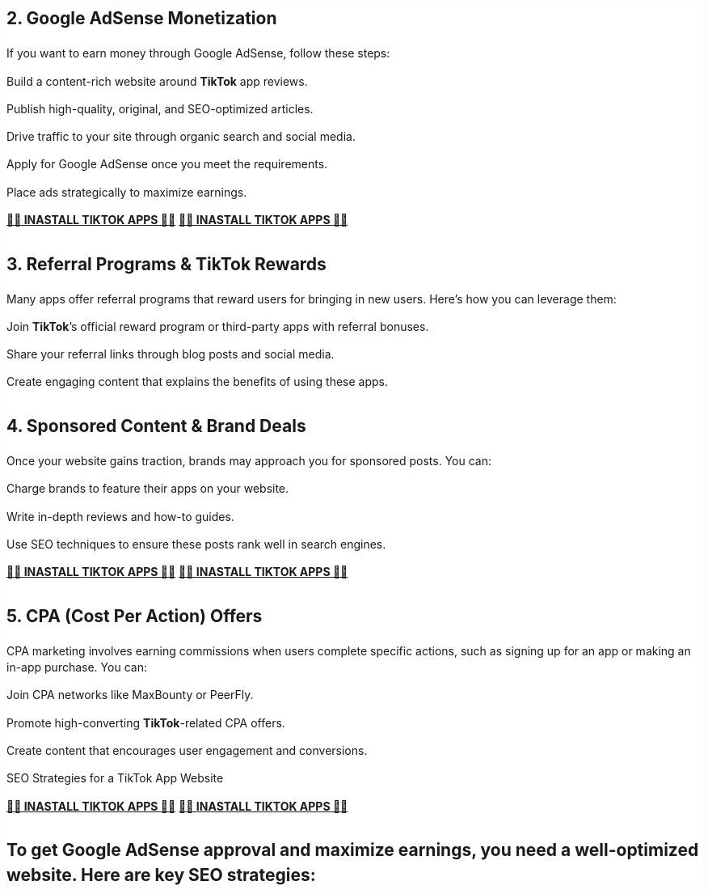 ## 2. Google AdSense Monetization

If you want to earn money through Google AdSense, follow these steps:

Build a content-rich website around **TikTok** app reviews.

Publish high-quality, original, and SEO-optimized articles.

Drive traffic to your site through organic search and social media.

Apply for Google AdSense once you meet the requirements.

Place ads strategically to maximize earnings.

**[🔴🔴 INASTALL TIKTOK APPS 🔴🔴](https://like.shop24eg.com/tiktok/)**
**[🔴🔴 INASTALL TIKTOK APPS 🔴🔴](https://like.shop24eg.com/tiktok/)**

## 3. Referral Programs & TikTok Rewards

Many apps offer referral programs that reward users for bringing in new users. Here’s how you can leverage them:

Join **TikTok**’s official reward program or third-party apps with referral bonuses.

Share your referral links through blog posts and social media.

Create engaging content that explains the benefits of using these apps.

## 4. Sponsored Content & Brand Deals

Once your website gains traction, brands may approach you for sponsored posts. You can:

Charge brands to feature their apps on your website.

Write in-depth reviews and how-to guides.

Use SEO techniques to ensure these posts rank well in search engines.

**[🔴🔴 INASTALL TIKTOK APPS 🔴🔴](https://like.shop24eg.com/tiktok/)**
**[🔴🔴 INASTALL TIKTOK APPS 🔴🔴](https://like.shop24eg.com/tiktok/)**

## 5. CPA (Cost Per Action) Offers

CPA marketing involves earning commissions when users complete specific actions, such as signing up for an app or making an in-app purchase. You can:

Join CPA networks like MaxBounty or PeerFly.

Promote high-converting **TikTok**-related CPA offers.

Create content that encourages user engagement and conversions.

SEO Strategies for a TikTok App Website

**[🔴🔴 INASTALL TIKTOK APPS 🔴🔴](https://like.shop24eg.com/tiktok/)**
**[🔴🔴 INASTALL TIKTOK APPS 🔴🔴](https://like.shop24eg.com/tiktok/)**

## To get Google AdSense approval and maximize earnings, you need a well-optimized website. Here are key SEO strategies:

